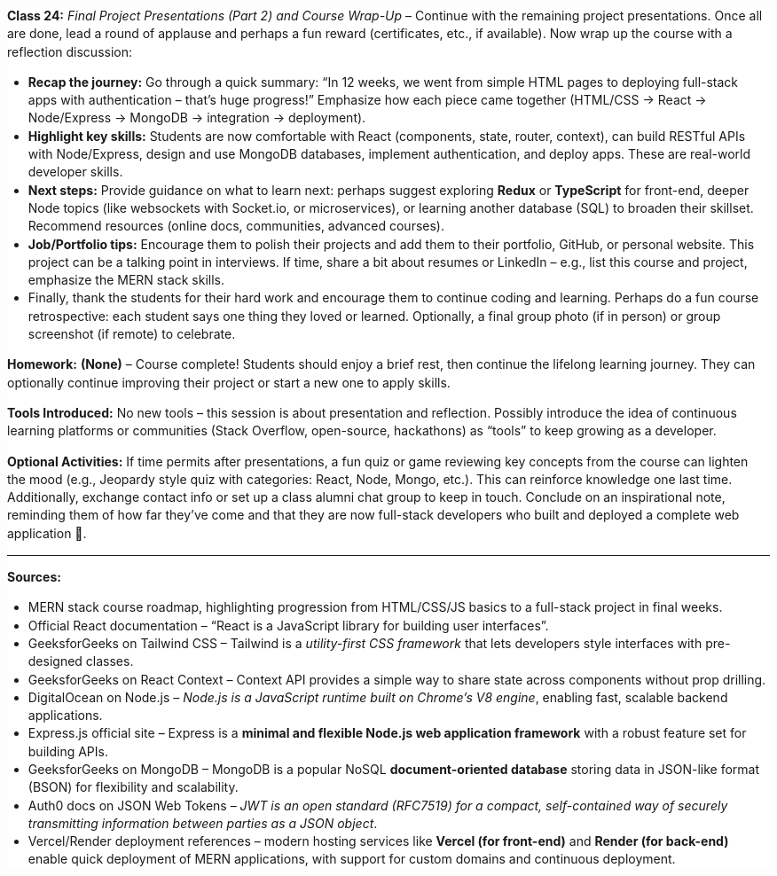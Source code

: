 **Class 24:** *Final Project Presentations (Part 2) and Course Wrap-Up* – Continue with the remaining project presentations. Once all are done, lead a round of applause and perhaps a fun reward (certificates, etc., if available). Now wrap up the course with a reflection discussion:

* **Recap the journey:** Go through a quick summary: “In 12 weeks, we went from simple HTML pages to deploying full-stack apps with authentication – that’s huge progress!” Emphasize how each piece came together (HTML/CSS -> React -> Node/Express -> MongoDB -> integration -> deployment).
* **Highlight key skills:** Students are now comfortable with React (components, state, router, context), can build RESTful APIs with Node/Express, design and use MongoDB databases, implement authentication, and deploy apps. These are real-world developer skills.
* **Next steps:** Provide guidance on what to learn next: perhaps suggest exploring **Redux** or **TypeScript** for front-end, deeper Node topics (like websockets with Socket.io, or microservices), or learning another database (SQL) to broaden their skillset. Recommend resources (online docs, communities, advanced courses).
* **Job/Portfolio tips:** Encourage them to polish their projects and add them to their portfolio, GitHub, or personal website. This project can be a talking point in interviews. If time, share a bit about resumes or LinkedIn – e.g., list this course and project, emphasize the MERN stack skills.
* Finally, thank the students for their hard work and encourage them to continue coding and learning. Perhaps do a fun course retrospective: each student says one thing they loved or learned. Optionally, a final group photo (if in person) or group screenshot (if remote) to celebrate.

**Homework:** **(None)** – Course complete! Students should enjoy a brief rest, then continue the lifelong learning journey. They can optionally continue improving their project or start a new one to apply skills.

**Tools Introduced:** No new tools – this session is about presentation and reflection. Possibly introduce the idea of continuous learning platforms or communities (Stack Overflow, open-source, hackathons) as “tools” to keep growing as a developer.

**Optional Activities:** If time permits after presentations, a fun quiz or game reviewing key concepts from the course can lighten the mood (e.g., Jeopardy style quiz with categories: React, Node, Mongo, etc.). This can reinforce knowledge one last time. Additionally, exchange contact info or set up a class alumni chat group to keep in touch. Conclude on an inspirational note, reminding them of how far they’ve come and that they are now full-stack developers who built and deployed a complete web application 👏.

---

**Sources:**

* MERN stack course roadmap, highlighting progression from HTML/CSS/JS basics to a full-stack project in final weeks.
* Official React documentation – “React is a JavaScript library for building user interfaces”.
* GeeksforGeeks on Tailwind CSS – Tailwind is a *utility-first CSS framework* that lets developers style interfaces with pre-designed classes.
* GeeksforGeeks on React Context – Context API provides a simple way to share state across components without prop drilling.
* DigitalOcean on Node.js – *Node.js is a JavaScript runtime built on Chrome’s V8 engine*, enabling fast, scalable backend applications.
* Express.js official site – Express is a **minimal and flexible Node.js web application framework** with a robust feature set for building APIs.
* GeeksforGeeks on MongoDB – MongoDB is a popular NoSQL **document-oriented database** storing data in JSON-like format (BSON) for flexibility and scalability.
* Auth0 docs on JSON Web Tokens – *JWT is an open standard (RFC7519) for a compact, self-contained way of securely transmitting information between parties as a JSON object*.
* Vercel/Render deployment references – modern hosting services like **Vercel (for front-end)** and **Render (for back-end)** enable quick deployment of MERN applications, with support for custom domains and continuous deployment.
